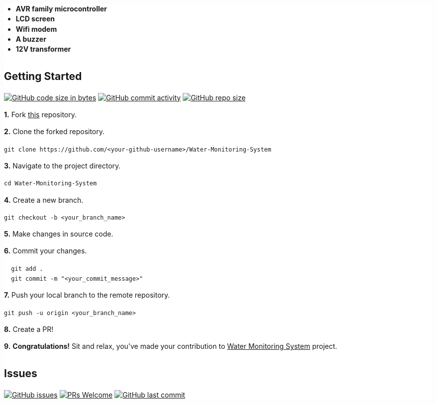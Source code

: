 - **AVR family microcontroller**
- **LCD screen**
- **Wifi modem**
- **A buzzer**
- **12V transformer**

## Getting Started

[![GitHub code size in bytes](https://img.shields.io/github/languages/code-size/vinitshahdeo/Water-Monitoring-System?logo=github)](https://vinitshahdeo.github.io/Water-Monitoring-System/) [![GitHub commit activity](https://img.shields.io/github/commit-activity/m/vinitshahdeo/Water-Monitoring-System?color=bluevoilet&logo=github)](https://github.com/vinitshahdeo/Water-Monitoring-System/commits/)  [![GitHub repo size](https://img.shields.io/github/repo-size/vinitshahdeo/Water-Monitoring-System?logo=github)](https://vinitshahdeo.github.io/Water-Monitoring-System/)

**1.** Fork [this](https://github.com/vinitshahdeo/Water-Monitoring-System/) repository.

**2.** Clone the forked repository.
```terminal
git clone https://github.com/<your-github-username>/Water-Monitoring-System
```

**3.** Navigate to the project directory.
```terminal
cd Water-Monitoring-System
```

**4.** Create a new branch.
```terminal
git checkout -b <your_branch_name>
```

**5.** Make changes in source code.

**6.** Commit your changes.

```terminal
  git add .
  git commit -m "<your_commit_message>"
```

**7.** Push your local branch to the remote repository.
```terminal
git push -u origin <your_branch_name>
```

**8.** Create a PR!

**9.** **Congratulations!** Sit and relax, you've made your contribution to [Water Monitoring System](https://vinitshahdeo.github.io/Water-Monitoring-System/) project.

## Issues

[![GitHub issues](https://img.shields.io/github/issues/vinitshahdeo/Water-Monitoring-System?logo=github)](https://github.com/codeuino/Water-Monitoring-System/issues) [![PRs Welcome](https://img.shields.io/badge/PRs-welcome-brightgreen.svg?style=flat&logo=git&logoColor=white)](https://github.com/vinitshahdeo) [![GitHub last commit](https://img.shields.io/github/last-commit/vinitshahdeo/Water-Monitoring-System?logo=github)](https://github.com/vinitshahdeo)
